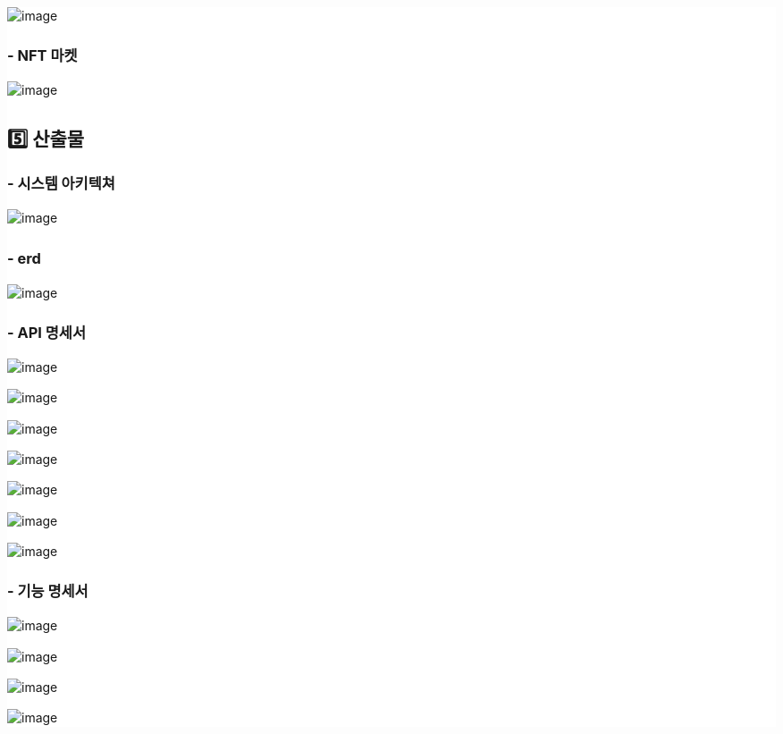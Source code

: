 ![image](/uploads/1a92fee9f6db955caf509d1fd52565a7/image.png)

### - NFT 마켓

![image](/uploads/ff5764e15b42891eae79921370f931bf/image.png)



## :five: 산출물

### - 시스템 아키텍쳐
![image](/uploads/43899b98e010527cce0d3db456d0dbfa/image.png)

### - erd 
![image](/uploads/9f219bde29591d29c827402f833e8aba/image.png)

### - API 명세서
![image](/uploads/274371294a260d4cd4ac8b4818ce3af8/image.png)

![image](/uploads/09acd296636eadff044c687b6a097071/image.png)

![image](/uploads/6edc7822345badda91428b25942bf8f8/image.png)

![image](/uploads/75807c04f8cf250a85858d4a6254cdb6/image.png)

![image](/uploads/ac40dda7569c8441a5c4ea408b478230/image.png)

![image](/uploads/3604e3486e7cda04c1671fb8867048d8/image.png)

![image](/uploads/c1eab710e37d7f36d0c044c1e4231bb7/image.png)

### - 기능 명세서
![image](/uploads/fbcf6738acfd3acd39dd6a3b62efb49f/image.png)

![image](/uploads/ed5bd3daaba286c945a46f6fe8ff88de/image.png)

![image](/uploads/571b2247dff7bb04b8655ea9e5a8cd32/image.png)

![image](/uploads/31868b1314dbafd77eb1aa7df657d968/image.png)

